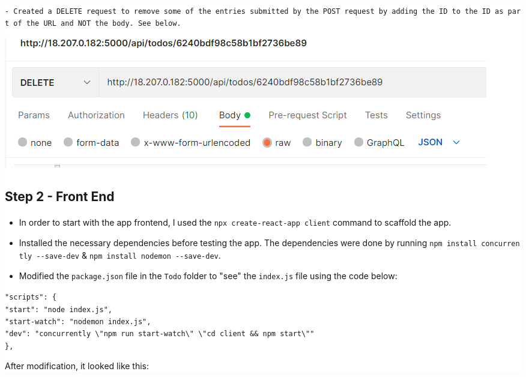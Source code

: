     - Created a DELETE request to remove some of the entries submitted by the POST request by adding the ID to the ID as part of the URL and NOT the body. See below.
![delreq](images/delreq.png)

**Step 2 - Front End**
---

- In order to start with the app frontend, I used the `npx create-react-app client` command to scaffold the app.

- Installed the necessary dependencies before testing the app. The dependencies were done by running `npm install concurrently --save-dev` & `npm install nodemon --save-dev`.

- Modified the `package.json` file in the `Todo` folder to "see" the `index.js` file using the code below:
```
"scripts": {
"start": "node index.js",
"start-watch": "nodemon index.js",
"dev": "concurrently \"npm run start-watch\" \"cd client && npm start\""
},
```
After modification, it looked like this: